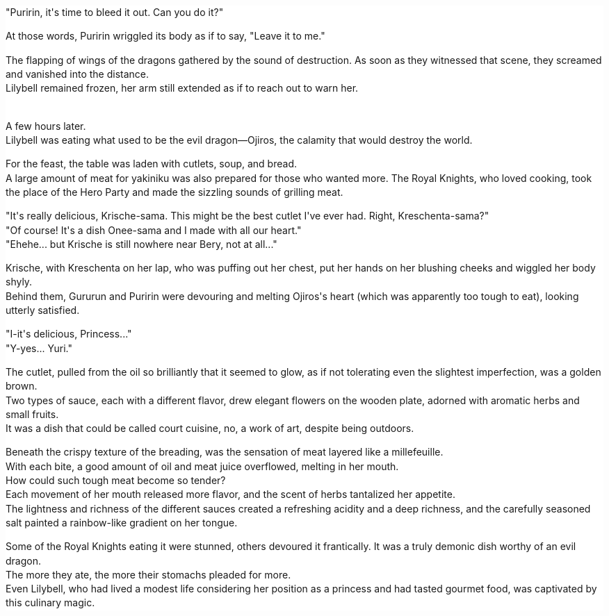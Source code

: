 "Puririn, it's time to bleed it out. Can you do it?"  
  
At those words, Puririn wriggled its body as if to say, "Leave it to
me."  
  
The flapping of wings of the dragons gathered by the sound of
destruction. As soon as they witnessed that scene, they screamed and
vanished into the distance.  
Lilybell remained frozen, her arm still extended as if to reach out to
warn her. 
<br /><br />

  
A few hours later.  
Lilybell was eating what used to be the evil dragon—Ojiros, the calamity
that would destroy the world.  
  
For the feast, the table was laden with cutlets, soup, and bread.  
A large amount of meat for yakiniku was also prepared for those who
wanted more. The Royal Knights, who loved cooking, took the place of the
Hero Party and made the sizzling sounds of grilling meat.  
  
"It's really delicious, Krische-sama. This might be the best cutlet I've
ever had. Right, Kreschenta-sama?"  
"Of course! It's a dish Onee-sama and I made with all our heart."  
"Ehehe... but Krische is still nowhere near Bery, not at all..."  
  
Krische, with Kreschenta on her lap, who was puffing out her chest, put
her hands on her blushing cheeks and wiggled her body shyly.  
Behind them, Gururun and Puririn were devouring and melting Ojiros's
heart (which was apparently too tough to eat), looking utterly
satisfied.  
  
"I-it's delicious, Princess..."  
"Y-yes... Yuri."  
  
The cutlet, pulled from the oil so brilliantly that it seemed to glow,
as if not tolerating even the slightest imperfection, was a golden
brown.  
Two types of sauce, each with a different flavor, drew elegant flowers
on the wooden plate, adorned with aromatic herbs and small fruits.  
It was a dish that could be called court cuisine, no, a work of art,
despite being outdoors.  
  
Beneath the crispy texture of the breading, was the sensation of meat
layered like a millefeuille.  
With each bite, a good amount of oil and meat juice overflowed, melting
in her mouth.  
How could such tough meat become so tender?  
Each movement of her mouth released more flavor, and the scent of herbs
tantalized her appetite.  
The lightness and richness of the different sauces created a refreshing
acidity and a deep richness, and the carefully seasoned salt painted a
rainbow-like gradient on her tongue.  
  
Some of the Royal Knights eating it were stunned, others devoured it
frantically. It was a truly demonic dish worthy of an evil dragon.  
The more they ate, the more their stomachs pleaded for more.  
Even Lilybell, who had lived a modest life considering her position as a
princess and had tasted gourmet food, was captivated by this culinary
magic.  
  